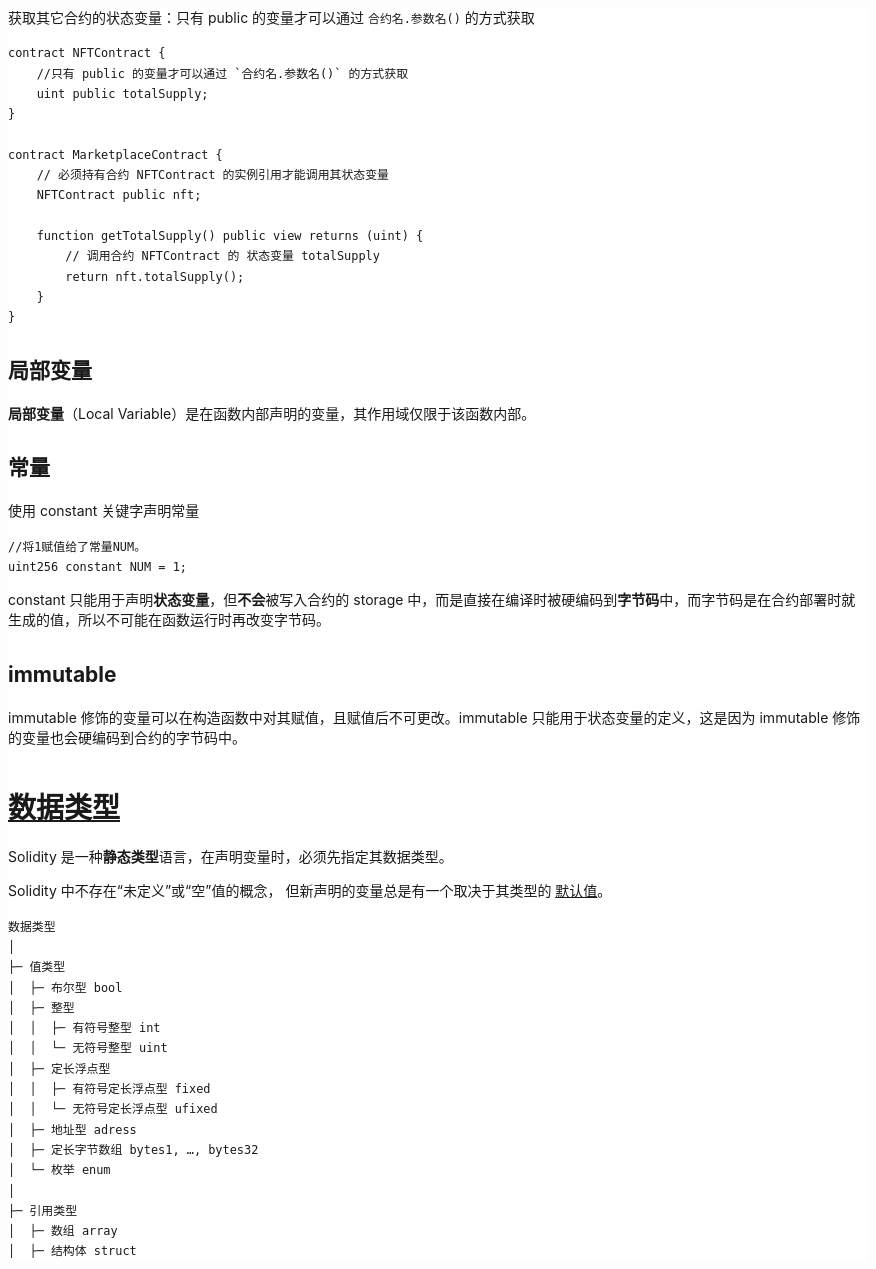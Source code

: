 获取其它合约的状态变量：只有 public 的变量才可以通过 `合约名.参数名()` 的方式获取

```solidity
contract NFTContract {
    //只有 public 的变量才可以通过 `合约名.参数名()` 的方式获取
    uint public totalSupply;
}

contract MarketplaceContract {
    // 必须持有合约 NFTContract 的实例引用才能调用其状态变量
    NFTContract public nft;

    function getTotalSupply() public view returns (uint) {
        // 调用合约 NFTContract 的 状态变量 totalSupply
        return nft.totalSupply();
    }
}
```

## 局部变量

**局部变量**（Local Variable）是在函数内部声明的变量，其作用域仅限于该函数内部。

## 常量

使用 constant 关键字声明常量

```solidity
//将1赋值给了常量NUM。
uint256 constant NUM = 1;
```

constant 只能用于声明**状态变量**，但**不会**被写入合约的 storage 中，而是直接在编译时被硬编码到**字节码**中，而字节码是在合约部署时就生成的值，所以不可能在函数运行时再改变字节码。

## immutable

immutable 修饰的变量可以在构造函数中对其赋值，且赋值后不可更改。immutable 只能用于状态变量的定义，这是因为 immutable 修饰的变量也会硬编码到合约的字节码中。

# [数据类型](https://docs.soliditylang.org/zh-cn/v0.8.24/types.html)

Solidity 是一种**静态类型**语言，在声明变量时，必须先指定其数据类型。

Solidity 中不存在“未定义”或“空”值的概念， 但新声明的变量总是有一个取决于其类型的 [默认值](https://docs.soliditylang.org/zh-cn/v0.8.24/control-structures.html#default-value)。

```
数据类型
│
├─ 值类型
│  ├─ 布尔型 bool
│  ├─ 整型
│  │  ├─ 有符号整型 int
│  │  └─ 无符号整型 uint
│  ├─ 定长浮点型
│  │  ├─ 有符号定长浮点型 fixed
│  │  └─ 无符号定长浮点型 ufixed
│  ├─ 地址型 adress
│  ├─ 定长字节数组 bytes1, …, bytes32
│  └─ 枚举 enum
│
├─ 引用类型
│  ├─ 数组 array
│  ├─ 结构体 struct
```